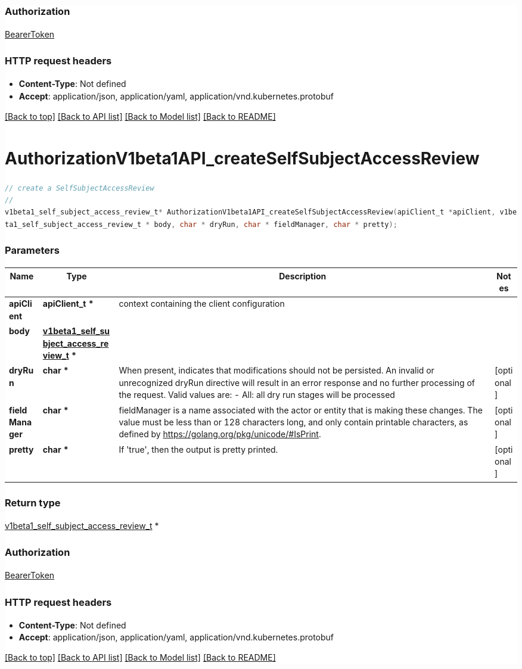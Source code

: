 
### Authorization

[BearerToken](../README.md#BearerToken)

### HTTP request headers

 - **Content-Type**: Not defined
 - **Accept**: application/json, application/yaml, application/vnd.kubernetes.protobuf

[[Back to top]](#) [[Back to API list]](../README.md#documentation-for-api-endpoints) [[Back to Model list]](../README.md#documentation-for-models) [[Back to README]](../README.md)

# **AuthorizationV1beta1API_createSelfSubjectAccessReview**
```c
// create a SelfSubjectAccessReview
//
v1beta1_self_subject_access_review_t* AuthorizationV1beta1API_createSelfSubjectAccessReview(apiClient_t *apiClient, v1beta1_self_subject_access_review_t * body, char * dryRun, char * fieldManager, char * pretty);
```

### Parameters
Name | Type | Description  | Notes
------------- | ------------- | ------------- | -------------
**apiClient** | **apiClient_t \*** | context containing the client configuration | 
**body** | **[v1beta1_self_subject_access_review_t](v1beta1_self_subject_access_review.md) \*** |  | 
**dryRun** | **char \*** | When present, indicates that modifications should not be persisted. An invalid or unrecognized dryRun directive will result in an error response and no further processing of the request. Valid values are: - All: all dry run stages will be processed | [optional] 
**fieldManager** | **char \*** | fieldManager is a name associated with the actor or entity that is making these changes. The value must be less than or 128 characters long, and only contain printable characters, as defined by https://golang.org/pkg/unicode/#IsPrint. | [optional] 
**pretty** | **char \*** | If &#39;true&#39;, then the output is pretty printed. | [optional] 

### Return type

[v1beta1_self_subject_access_review_t](v1beta1_self_subject_access_review.md) *


### Authorization

[BearerToken](../README.md#BearerToken)

### HTTP request headers

 - **Content-Type**: Not defined
 - **Accept**: application/json, application/yaml, application/vnd.kubernetes.protobuf

[[Back to top]](#) [[Back to API list]](../README.md#documentation-for-api-endpoints) [[Back to Model list]](../README.md#documentation-for-models) [[Back to README]](../README.md)
